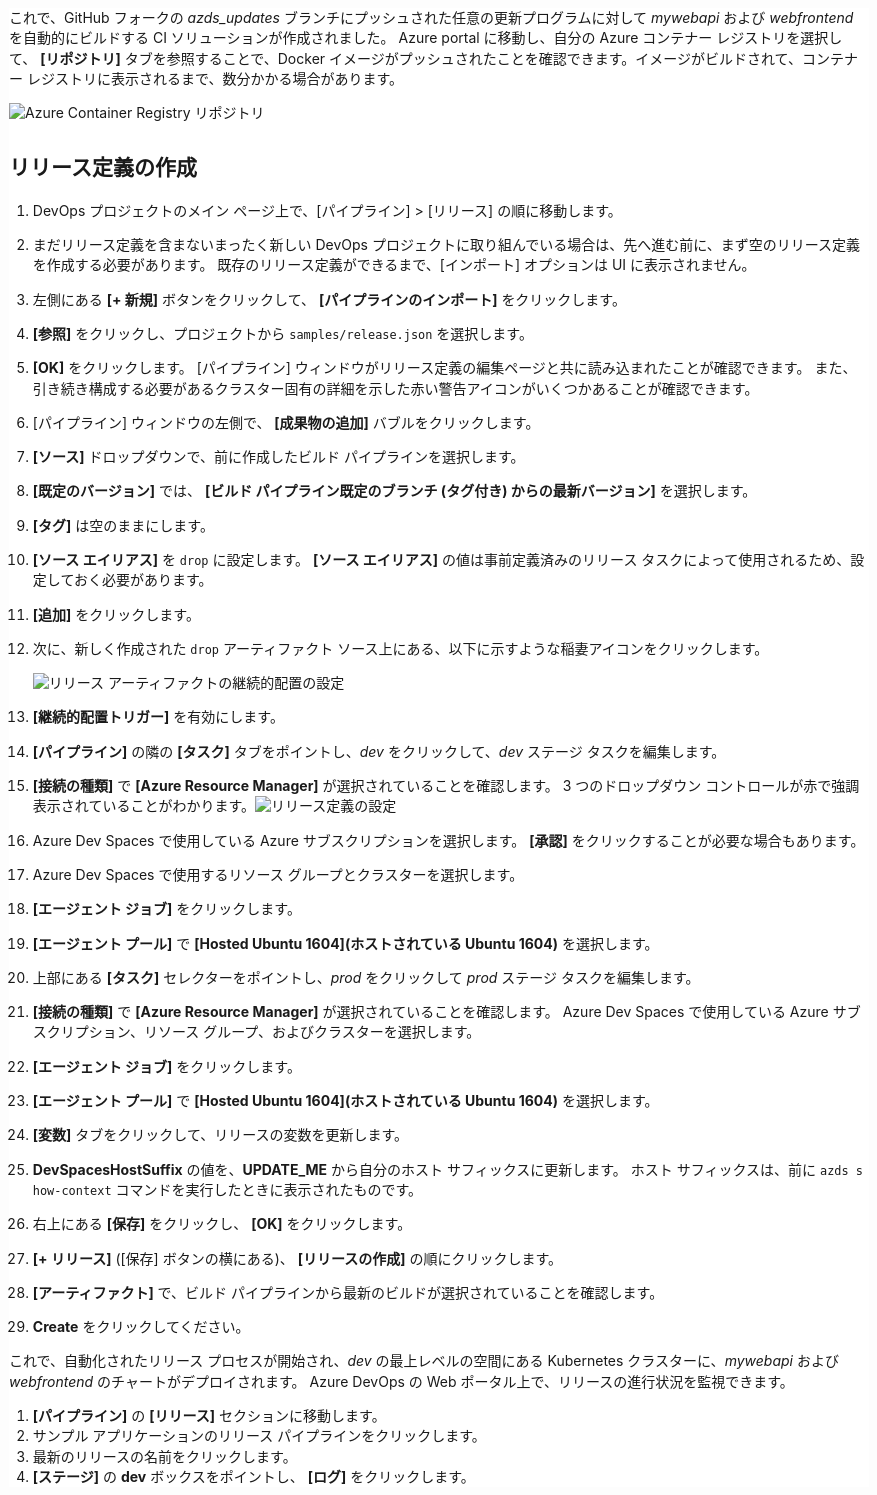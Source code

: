 これで、GitHub フォークの _azds_updates_ ブランチにプッシュされた任意の更新プログラムに対して *mywebapi* および *webfrontend* を自動的にビルドする CI ソリューションが作成されました。 Azure portal に移動し、自分の Azure コンテナー レジストリを選択して、 **[リポジトリ]** タブを参照することで、Docker イメージがプッシュされたことを確認できます。イメージがビルドされて、コンテナー レジストリに表示されるまで、数分かかる場合があります。

![Azure Container Registry リポジトリ](../media/common/ci-cd-images-verify.png)

## <a name="creating-the-release-definition"></a>リリース定義の作成

1. DevOps プロジェクトのメイン ページ上で、[パイプライン] > [リリース] の順に移動します。
1. まだリリース定義を含まないまったく新しい DevOps プロジェクトに取り組んでいる場合は、先へ進む前に、まず空のリリース定義を作成する必要があります。 既存のリリース定義ができるまで、[インポート] オプションは UI に表示されません。
1. 左側にある **[+ 新規]** ボタンをクリックして、 **[パイプラインのインポート]** をクリックします。
1. **[参照]** をクリックし、プロジェクトから `samples/release.json` を選択します。
1. **[OK]** をクリックします。 [パイプライン] ウィンドウがリリース定義の編集ページと共に読み込まれたことが確認できます。 また、引き続き構成する必要があるクラスター固有の詳細を示した赤い警告アイコンがいくつかあることが確認できます。
1. [パイプライン] ウィンドウの左側で、 **[成果物の追加]** バブルをクリックします。
1. **[ソース]** ドロップダウンで、前に作成したビルド パイプラインを選択します。
1. **[既定のバージョン]** では、 **[ビルド パイプライン既定のブランチ (タグ付き) からの最新バージョン]** を選択します。
1. **[タグ]** は空のままにします。
1. **[ソース エイリアス]** を `drop` に設定します。 **[ソース エイリアス]** の値は事前定義済みのリリース タスクによって使用されるため、設定しておく必要があります。
1. **[追加]** をクリックします。
1. 次に、新しく作成された `drop` アーティファクト ソース上にある、以下に示すような稲妻アイコンをクリックします。

    ![リリース アーティファクトの継続的配置の設定](../media/common/release-artifact-cd-setup.png)
1. **[継続的配置トリガー]** を有効にします。
1. **[パイプライン]** の隣の **[タスク]** タブをポイントし、_dev_ をクリックして、_dev_ ステージ タスクを編集します。
1. **[接続の種類]** で **[Azure Resource Manager]** が選択されていることを確認します。 3 つのドロップダウン コントロールが赤で強調表示されていることがわかります。![リリース定義の設定](../media/common/release-setup-tasks.png)
1. Azure Dev Spaces で使用している Azure サブスクリプションを選択します。 **[承認]** をクリックすることが必要な場合もあります。
1. Azure Dev Spaces で使用するリソース グループとクラスターを選択します。
1. **[エージェント ジョブ]** をクリックします。
1. **[エージェント プール]** で **[Hosted Ubuntu 1604]\(ホストされている Ubuntu 1604\)** を選択します。
1. 上部にある **[タスク]** セレクターをポイントし、_prod_ をクリックして _prod_ ステージ タスクを編集します。
1. **[接続の種類]** で **[Azure Resource Manager]** が選択されていることを確認します。 Azure Dev Spaces で使用している Azure サブスクリプション、リソース グループ、およびクラスターを選択します。
1. **[エージェント ジョブ]** をクリックします。
1. **[エージェント プール]** で **[Hosted Ubuntu 1604]\(ホストされている Ubuntu 1604\)** を選択します。
1. **[変数]** タブをクリックして、リリースの変数を更新します。
1. **DevSpacesHostSuffix** の値を、**UPDATE_ME** から自分のホスト サフィックスに更新します。 ホスト サフィックスは、前に `azds show-context` コマンドを実行したときに表示されたものです。
1. 右上にある **[保存]** をクリックし、 **[OK]** をクリックします。
1. **[+ リリース]** ([保存] ボタンの横にある)、 **[リリースの作成]** の順にクリックします。
1. **[アーティファクト]** で、ビルド パイプラインから最新のビルドが選択されていることを確認します。
1. **Create** をクリックしてください。

これで、自動化されたリリース プロセスが開始され、_dev_ の最上レベルの空間にある Kubernetes クラスターに、*mywebapi* および *webfrontend* のチャートがデプロイされます。 Azure DevOps の Web ポータル上で、リリースの進行状況を監視できます。

1. **[パイプライン]** の **[リリース]** セクションに移動します。
1. サンプル アプリケーションのリリース パイプラインをクリックします。
1. 最新のリリースの名前をクリックします。
1. **[ステージ]** の **dev** ボックスをポイントし、 **[ログ]** をクリックします。
